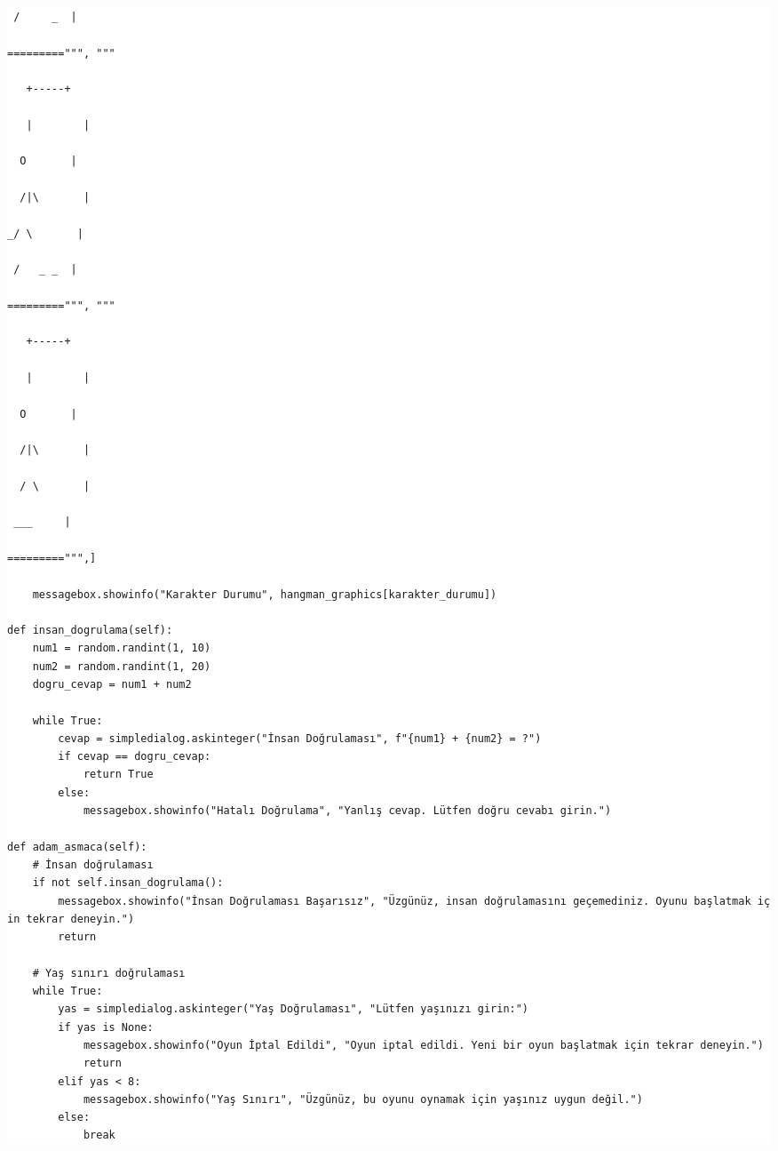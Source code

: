      /     _  |

    =========""", """

       +-----+

       |        |

      O       |

      /|\       |

    _/ \       |

     /   _ _  |

    =========""", """

       +-----+

       |        |

      O       |

      /|\       |

      / \       |

     ___     |

    =========""",]

        messagebox.showinfo("Karakter Durumu", hangman_graphics[karakter_durumu])

    def insan_dogrulama(self):
        num1 = random.randint(1, 10)
        num2 = random.randint(1, 20)
        dogru_cevap = num1 + num2

        while True:
            cevap = simpledialog.askinteger("İnsan Doğrulaması", f"{num1} + {num2} = ?")
            if cevap == dogru_cevap:
                return True
            else:
                messagebox.showinfo("Hatalı Doğrulama", "Yanlış cevap. Lütfen doğru cevabı girin.")

    def adam_asmaca(self):
        # İnsan doğrulaması
        if not self.insan_dogrulama():
            messagebox.showinfo("İnsan Doğrulaması Başarısız", "Üzgünüz, insan doğrulamasını geçemediniz. Oyunu başlatmak için tekrar deneyin.")
            return

        # Yaş sınırı doğrulaması
        while True:
            yas = simpledialog.askinteger("Yaş Doğrulaması", "Lütfen yaşınızı girin:")
            if yas is None:
                messagebox.showinfo("Oyun İptal Edildi", "Oyun iptal edildi. Yeni bir oyun başlatmak için tekrar deneyin.")
                return
            elif yas < 8:
                messagebox.showinfo("Yaş Sınırı", "Üzgünüz, bu oyunu oynamak için yaşınız uygun değil.")
            else:
                break
